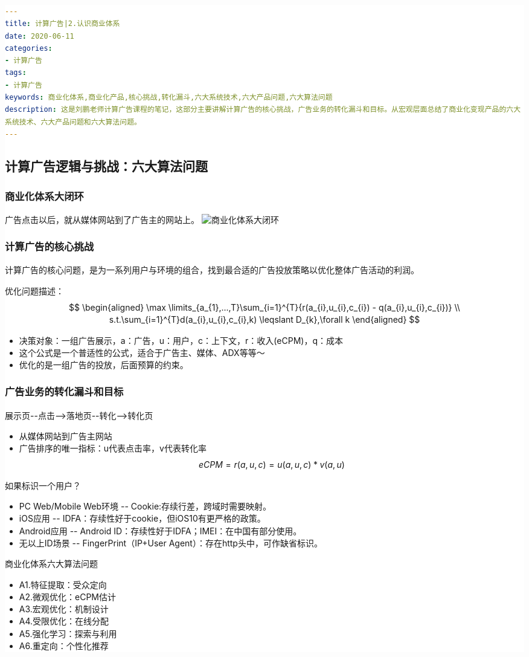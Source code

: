 ```yaml
---
title: 计算广告|2.认识商业体系
date: 2020-06-11
categories:
- 计算广告
tags:
- 计算广告
keywords: 商业化体系,商业化产品,核心挑战,转化漏斗,六大系统技术,六大产品问题,六大算法问题
description: 这是刘鹏老师计算广告课程的笔记，这部分主要讲解计算广告的核心挑战，广告业务的转化漏斗和目标。从宏观层面总结了商业化变现产品的六大系统技术、六大产品问题和六大算法问题。
---
```

## 计算广告逻辑与挑战：六大算法问题

### 商业化体系大闭环
广告点击以后，就从媒体网站到了广告主的网站上。
![商业化体系大闭环](https://imzhanghao.oss-cn-qingdao.aliyuncs.com/img/商业化体系大闭环.png)


### 计算广告的核心挑战
计算广告的核心问题，是为一系列用户与环境的组合，找到最合适的广告投放策略以优化整体广告活动的利润。

优化问题描述：
$$
\begin{aligned}
\max \limits_{a_{1},...,T}\sum_{i=1}^{T}{r(a_{i},u_{i},c_{i}) - q(a_{i},u_{i},c_{i})} \\
s.t.\sum_{i=1}^{T}d(a_{i},u_{i},c_{i},k) \leqslant D_{k},\forall k
\end{aligned}
$$

* 决策对象：一组广告展示，a：广告，u：用户，c：上下文，r：收入(eCPM)，q：成本
* 这个公式是一个普适性的公式，适合于广告主、媒体、ADX等等～
* 优化的是一组广告的投放，后面预算的约束。

### 广告业务的转化漏斗和目标
展示页--点击-->落地页--转化-->转化页
* 从媒体网站到广告主网站
* 广告排序的唯一指标：u代表点击率，v代表转化率
$$eCPM=r(a,u,c)=u(a,u,c)*v(a,u)$$

如果标识一个用户？
* PC Web/Mobile Web环境 -- Cookie:存续行差，跨域时需要映射。
* iOS应用 -- IDFA：存续性好于cookie，但iOS10有更严格的政策。
* Android应用 -- Android ID：存续性好于IDFA；IMEI：在中国有部分使用。
* 无以上ID场景 -- FingerPrint（IP+User Agent）：存在http头中，可作缺省标识。


商业化体系六大算法问题
* A1.特征提取：受众定向
* A2.微观优化：eCPM估计
* A3.宏观优化：机制设计
* A4.受限优化：在线分配
* A5.强化学习：探索与利用
* A6.重定向：个性化推荐
